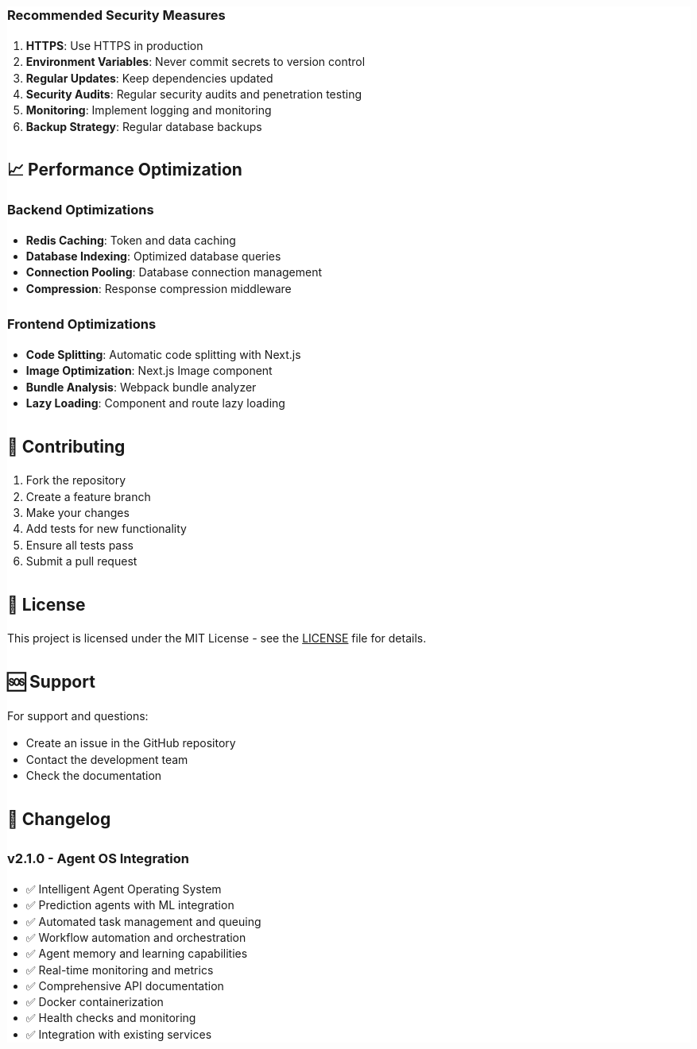 ### Recommended Security Measures
1. **HTTPS**: Use HTTPS in production
2. **Environment Variables**: Never commit secrets to version control
3. **Regular Updates**: Keep dependencies updated
4. **Security Audits**: Regular security audits and penetration testing
5. **Monitoring**: Implement logging and monitoring
6. **Backup Strategy**: Regular database backups

## 📈 Performance Optimization

### Backend Optimizations
- **Redis Caching**: Token and data caching
- **Database Indexing**: Optimized database queries
- **Connection Pooling**: Database connection management
- **Compression**: Response compression middleware

### Frontend Optimizations
- **Code Splitting**: Automatic code splitting with Next.js
- **Image Optimization**: Next.js Image component
- **Bundle Analysis**: Webpack bundle analyzer
- **Lazy Loading**: Component and route lazy loading

## 🤝 Contributing

1. Fork the repository
2. Create a feature branch
3. Make your changes
4. Add tests for new functionality
5. Ensure all tests pass
6. Submit a pull request

## 📝 License

This project is licensed under the MIT License - see the [LICENSE](LICENSE) file for details.

## 🆘 Support

For support and questions:
- Create an issue in the GitHub repository
- Contact the development team
- Check the documentation

## 🔄 Changelog

### v2.1.0 - Agent OS Integration
- ✅ Intelligent Agent Operating System
- ✅ Prediction agents with ML integration
- ✅ Automated task management and queuing
- ✅ Workflow automation and orchestration
- ✅ Agent memory and learning capabilities
- ✅ Real-time monitoring and metrics
- ✅ Comprehensive API documentation
- ✅ Docker containerization
- ✅ Health checks and monitoring
- ✅ Integration with existing services
